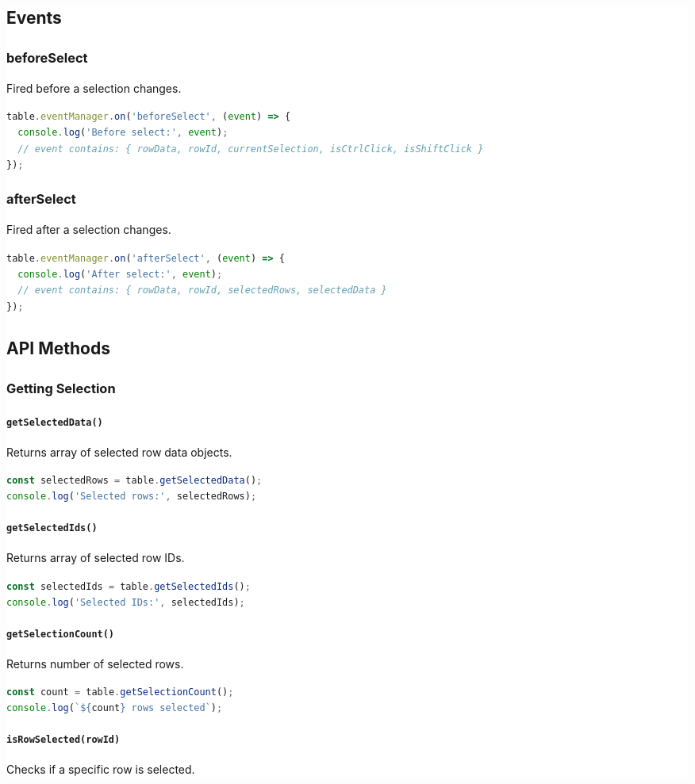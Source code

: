 ## Events

### beforeSelect
Fired before a selection changes.

```javascript
table.eventManager.on('beforeSelect', (event) => {
  console.log('Before select:', event);
  // event contains: { rowData, rowId, currentSelection, isCtrlClick, isShiftClick }
});
```

### afterSelect
Fired after a selection changes.

```javascript
table.eventManager.on('afterSelect', (event) => {
  console.log('After select:', event);
  // event contains: { rowData, rowId, selectedRows, selectedData }
});
```

## API Methods

### Getting Selection

#### `getSelectedData()`
Returns array of selected row data objects.

```javascript
const selectedRows = table.getSelectedData();
console.log('Selected rows:', selectedRows);
```

#### `getSelectedIds()`
Returns array of selected row IDs.

```javascript
const selectedIds = table.getSelectedIds();
console.log('Selected IDs:', selectedIds);
```

#### `getSelectionCount()`
Returns number of selected rows.

```javascript
const count = table.getSelectionCount();
console.log(`${count} rows selected`);
```

#### `isRowSelected(rowId)`
Checks if a specific row is selected.
